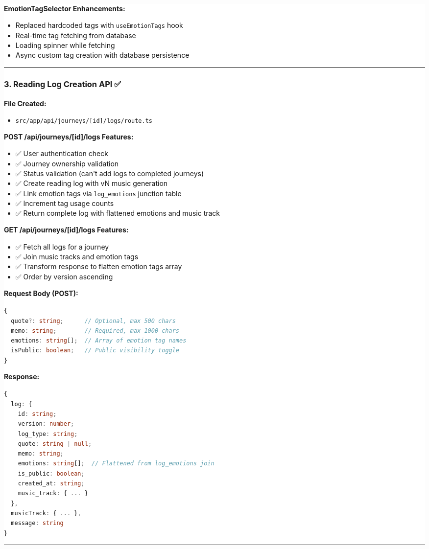 **EmotionTagSelector Enhancements:**
- Replaced hardcoded tags with `useEmotionTags` hook
- Real-time tag fetching from database
- Loading spinner while fetching
- Async custom tag creation with database persistence

---

### 3. Reading Log Creation API ✅

**File Created:**
- `src/app/api/journeys/[id]/logs/route.ts`

**POST /api/journeys/[id]/logs Features:**
- ✅ User authentication check
- ✅ Journey ownership validation
- ✅ Status validation (can't add logs to completed journeys)
- ✅ Create reading log with vN music generation
- ✅ Link emotion tags via `log_emotions` junction table
- ✅ Increment tag usage counts
- ✅ Return complete log with flattened emotions and music track

**GET /api/journeys/[id]/logs Features:**
- ✅ Fetch all logs for a journey
- ✅ Join music tracks and emotion tags
- ✅ Transform response to flatten emotion tags array
- ✅ Order by version ascending

**Request Body (POST):**
```typescript
{
  quote?: string;      // Optional, max 500 chars
  memo: string;        // Required, max 1000 chars
  emotions: string[];  // Array of emotion tag names
  isPublic: boolean;   // Public visibility toggle
}
```

**Response:**
```typescript
{
  log: {
    id: string;
    version: number;
    log_type: string;
    quote: string | null;
    memo: string;
    emotions: string[];  // Flattened from log_emotions join
    is_public: boolean;
    created_at: string;
    music_track: { ... }
  },
  musicTrack: { ... },
  message: string
}
```

---